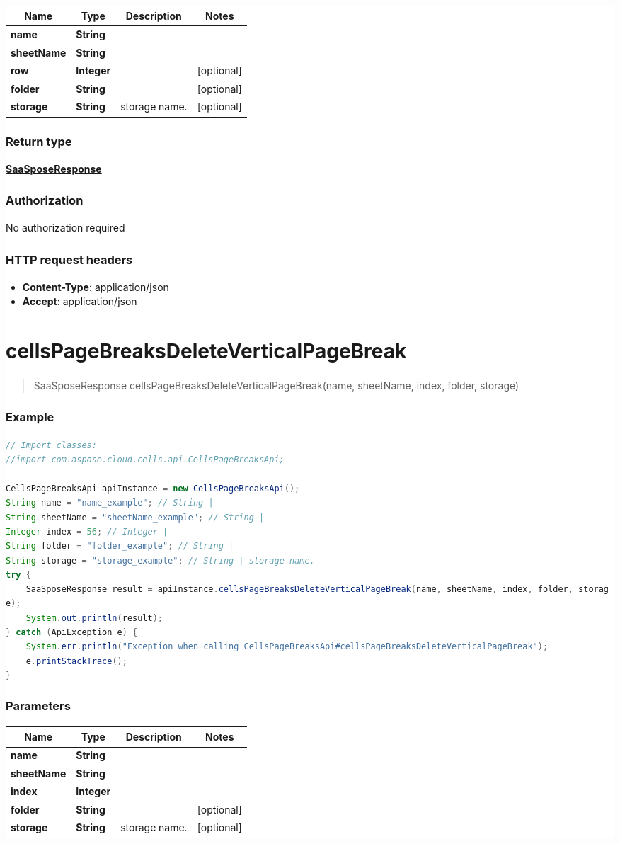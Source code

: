 Name | Type | Description  | Notes
------------- | ------------- | ------------- | -------------
 **name** | **String**|  |
 **sheetName** | **String**|  |
 **row** | **Integer**|  | [optional]
 **folder** | **String**|  | [optional]
 **storage** | **String**| storage name. | [optional]

### Return type

[**SaaSposeResponse**](SaaSposeResponse.md)

### Authorization

No authorization required

### HTTP request headers

 - **Content-Type**: application/json
 - **Accept**: application/json

<a name="cellsPageBreaksDeleteVerticalPageBreak"></a>
# **cellsPageBreaksDeleteVerticalPageBreak**
> SaaSposeResponse cellsPageBreaksDeleteVerticalPageBreak(name, sheetName, index, folder, storage)



### Example
```java
// Import classes:
//import com.aspose.cloud.cells.api.CellsPageBreaksApi;

CellsPageBreaksApi apiInstance = new CellsPageBreaksApi();
String name = "name_example"; // String | 
String sheetName = "sheetName_example"; // String | 
Integer index = 56; // Integer | 
String folder = "folder_example"; // String | 
String storage = "storage_example"; // String | storage name.
try {
    SaaSposeResponse result = apiInstance.cellsPageBreaksDeleteVerticalPageBreak(name, sheetName, index, folder, storage);
    System.out.println(result);
} catch (ApiException e) {
    System.err.println("Exception when calling CellsPageBreaksApi#cellsPageBreaksDeleteVerticalPageBreak");
    e.printStackTrace();
}
```

### Parameters

Name | Type | Description  | Notes
------------- | ------------- | ------------- | -------------
 **name** | **String**|  |
 **sheetName** | **String**|  |
 **index** | **Integer**|  |
 **folder** | **String**|  | [optional]
 **storage** | **String**| storage name. | [optional]
